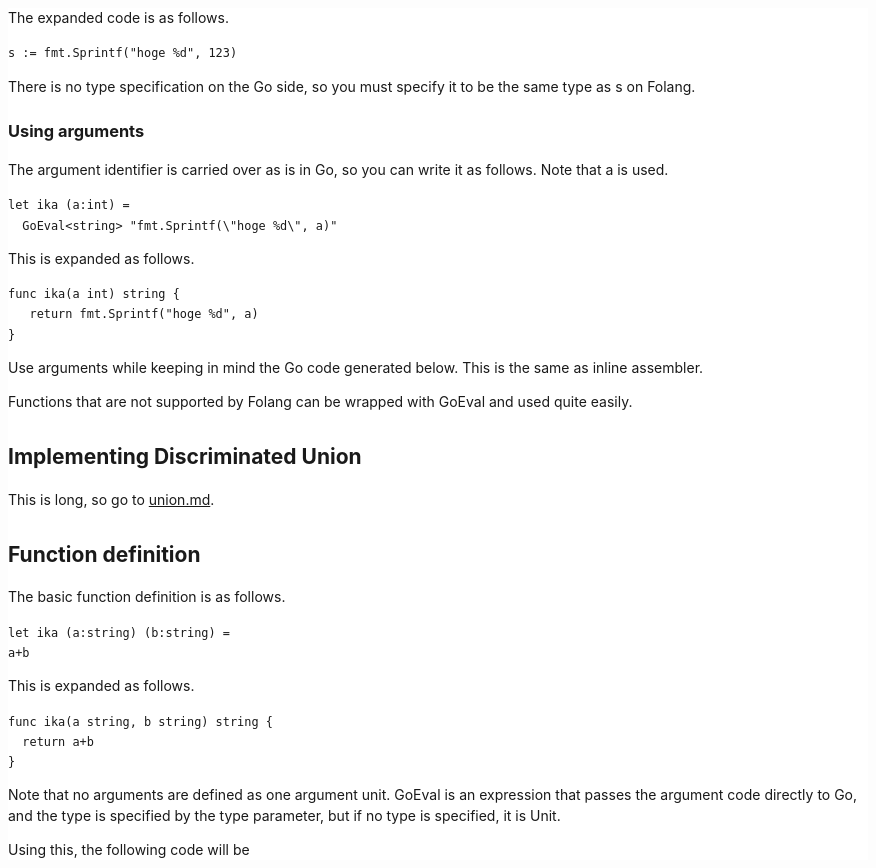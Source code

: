 The expanded code is as follows.

```
s := fmt.Sprintf("hoge %d", 123)
```

There is no type specification on the Go side, so you must specify it to be the same type as s on Folang.

### Using arguments

The argument identifier is carried over as is in Go, so you can write it as follows. Note that a is used.

```
let ika (a:int) =
  GoEval<string> "fmt.Sprintf(\"hoge %d\", a)"
```

This is expanded as follows.

```
func ika(a int) string {
   return fmt.Sprintf("hoge %d", a)
}
```

Use arguments while keeping in mind the Go code generated below. This is the same as inline assembler.

Functions that are not supported by Folang can be wrapped with GoEval and used quite easily.

## Implementing Discriminated Union

This is long, so go to [union.md](union.md).

## Function definition

The basic function definition is as follows.

```
let ika (a:string) (b:string) =
a+b
```

This is expanded as follows.

```golang
func ika(a string, b string) string {
  return a+b
}
```

Note that no arguments are defined as one argument unit.
GoEval is an expression that passes the argument code directly to Go, and the type is specified by the type parameter, but if no type is specified, it is Unit.

Using this, the following code will be
